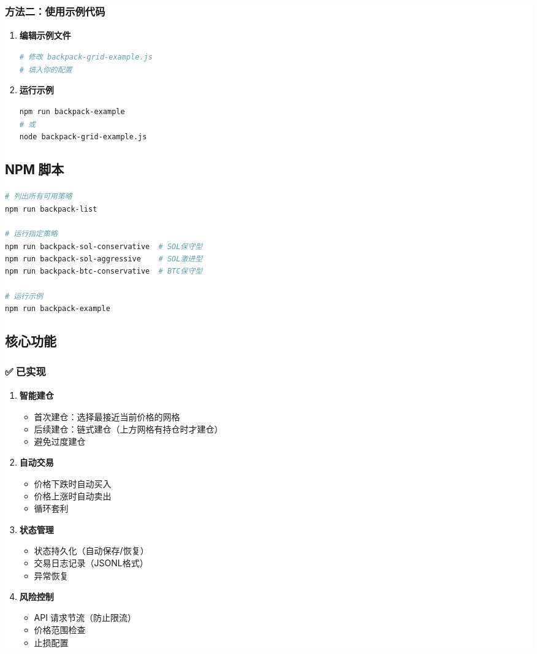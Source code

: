 ### 方法二：使用示例代码

1. **编辑示例文件**
   ```bash
   # 修改 backpack-grid-example.js
   # 填入你的配置
   ```

2. **运行示例**
   ```bash
   npm run backpack-example
   # 或
   node backpack-grid-example.js
   ```

## NPM 脚本

```bash
# 列出所有可用策略
npm run backpack-list

# 运行指定策略
npm run backpack-sol-conservative  # SOL保守型
npm run backpack-sol-aggressive    # SOL激进型
npm run backpack-btc-conservative  # BTC保守型

# 运行示例
npm run backpack-example
```

## 核心功能

### ✅ 已实现

1. **智能建仓**
   - 首次建仓：选择最接近当前价格的网格
   - 后续建仓：链式建仓（上方网格有持仓时才建仓）
   - 避免过度建仓

2. **自动交易**
   - 价格下跌时自动买入
   - 价格上涨时自动卖出
   - 循环套利

3. **状态管理**
   - 状态持久化（自动保存/恢复）
   - 交易日志记录（JSONL格式）
   - 异常恢复

4. **风险控制**
   - API 请求节流（防止限流）
   - 价格范围检查
   - 止损配置
